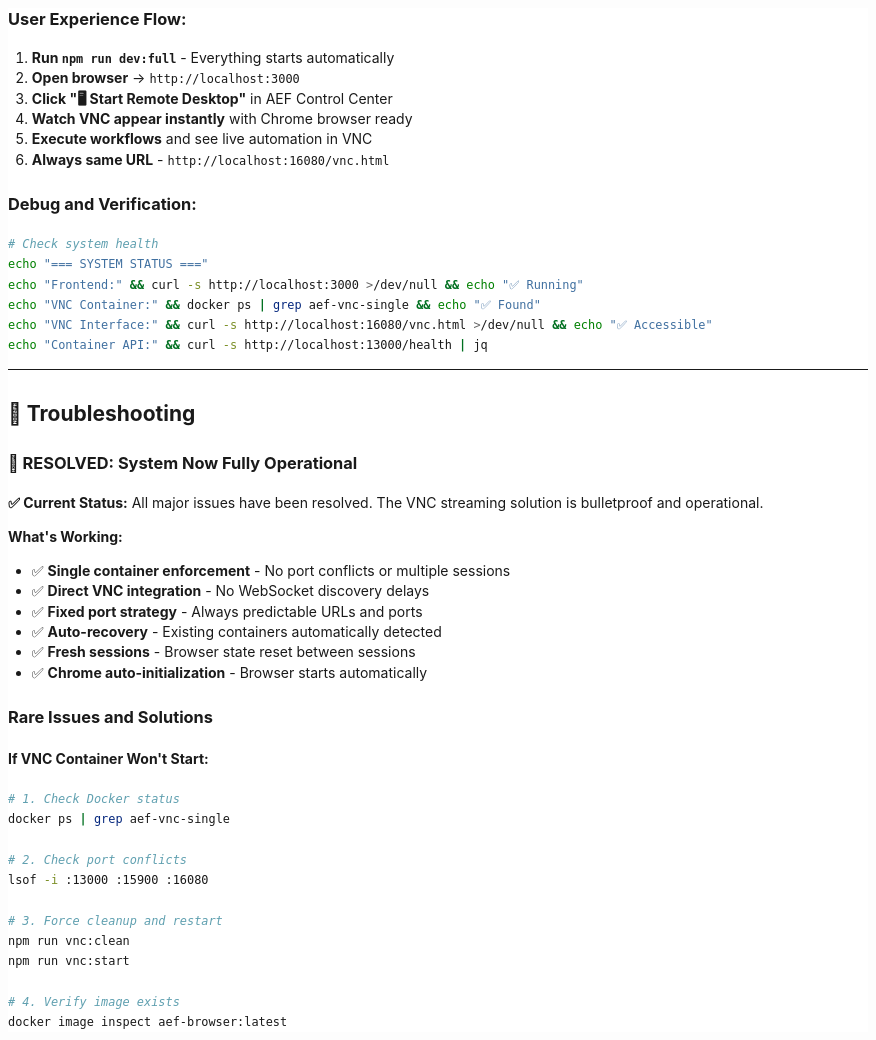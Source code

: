### **User Experience Flow:**
1. **Run `npm run dev:full`** - Everything starts automatically
2. **Open browser** → `http://localhost:3000`
3. **Click "🖥️ Start Remote Desktop"** in AEF Control Center
4. **Watch VNC appear instantly** with Chrome browser ready
5. **Execute workflows** and see live automation in VNC
6. **Always same URL** - `http://localhost:16080/vnc.html`

### **Debug and Verification:**
```bash
# Check system health
echo "=== SYSTEM STATUS ==="
echo "Frontend:" && curl -s http://localhost:3000 >/dev/null && echo "✅ Running"
echo "VNC Container:" && docker ps | grep aef-vnc-single && echo "✅ Found"
echo "VNC Interface:" && curl -s http://localhost:16080/vnc.html >/dev/null && echo "✅ Accessible"
echo "Container API:" && curl -s http://localhost:13000/health | jq
```

---

## 🔧 Troubleshooting

### **🎉 RESOLVED: System Now Fully Operational**

**✅ Current Status:** All major issues have been resolved. The VNC streaming solution is bulletproof and operational.

**What's Working:**
- ✅ **Single container enforcement** - No port conflicts or multiple sessions
- ✅ **Direct VNC integration** - No WebSocket discovery delays
- ✅ **Fixed port strategy** - Always predictable URLs and ports
- ✅ **Auto-recovery** - Existing containers automatically detected
- ✅ **Fresh sessions** - Browser state reset between sessions
- ✅ **Chrome auto-initialization** - Browser starts automatically

### **Rare Issues and Solutions**

#### **If VNC Container Won't Start:**
```bash
# 1. Check Docker status
docker ps | grep aef-vnc-single

# 2. Check port conflicts
lsof -i :13000 :15900 :16080

# 3. Force cleanup and restart
npm run vnc:clean
npm run vnc:start

# 4. Verify image exists
docker image inspect aef-browser:latest
```
